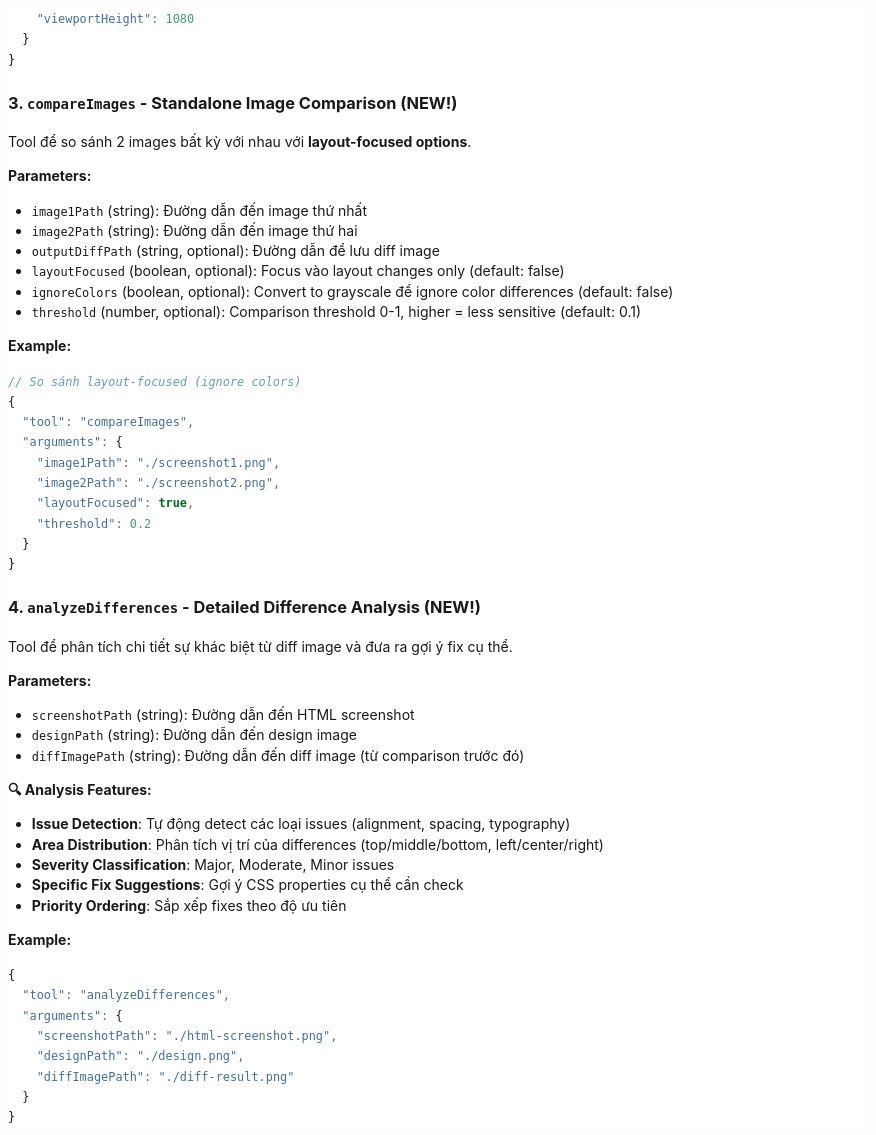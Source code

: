 ```javascript
    "viewportHeight": 1080
  }
}
```

### 3. `compareImages` - Standalone Image Comparison (NEW!)

Tool để so sánh 2 images bất kỳ với nhau với **layout-focused options**.

**Parameters:**
- `image1Path` (string): Đường dẫn đến image thứ nhất
- `image2Path` (string): Đường dẫn đến image thứ hai  
- `outputDiffPath` (string, optional): Đường dẫn để lưu diff image
- `layoutFocused` (boolean, optional): Focus vào layout changes only (default: false)
- `ignoreColors` (boolean, optional): Convert to grayscale để ignore color differences (default: false)
- `threshold` (number, optional): Comparison threshold 0-1, higher = less sensitive (default: 0.1)

**Example:**
```javascript
// So sánh layout-focused (ignore colors)
{
  "tool": "compareImages",
  "arguments": {
    "image1Path": "./screenshot1.png",
    "image2Path": "./screenshot2.png",
    "layoutFocused": true,
    "threshold": 0.2
  }
}
```

### 4. `analyzeDifferences` - Detailed Difference Analysis (NEW!)

Tool để phân tích chi tiết sự khác biệt từ diff image và đưa ra gợi ý fix cụ thể.

**Parameters:**
- `screenshotPath` (string): Đường dẫn đến HTML screenshot
- `designPath` (string): Đường dẫn đến design image
- `diffImagePath` (string): Đường dẫn đến diff image (từ comparison trước đó)

**🔍 Analysis Features:**
- **Issue Detection**: Tự động detect các loại issues (alignment, spacing, typography)
- **Area Distribution**: Phân tích vị trí của differences (top/middle/bottom, left/center/right)
- **Severity Classification**: Major, Moderate, Minor issues
- **Specific Fix Suggestions**: Gợi ý CSS properties cụ thể cần check
- **Priority Ordering**: Sắp xếp fixes theo độ ưu tiên

**Example:**
```javascript
{
  "tool": "analyzeDifferences",
  "arguments": {
    "screenshotPath": "./html-screenshot.png",
    "designPath": "./design.png",
    "diffImagePath": "./diff-result.png"
  }
}
```
